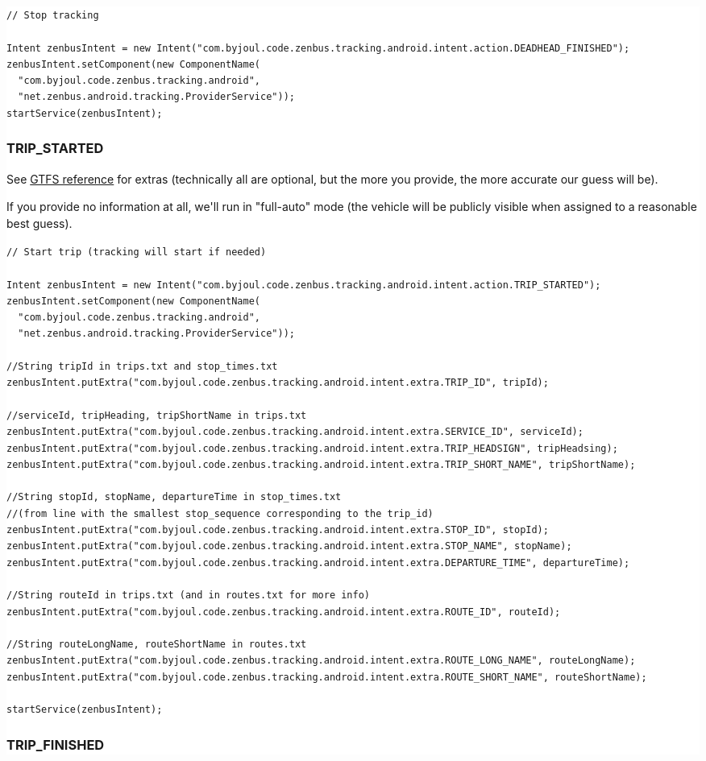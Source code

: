     // Stop tracking

    Intent zenbusIntent = new Intent("com.byjoul.code.zenbus.tracking.android.intent.action.DEADHEAD_FINISHED");
    zenbusIntent.setComponent(new ComponentName(
      "com.byjoul.code.zenbus.tracking.android",
      "net.zenbus.android.tracking.ProviderService"));
    startService(zenbusIntent);

### TRIP_STARTED

See [GTFS reference](https://developers.google.com/transit/gtfs/reference/) for extras (technically all are optional, but the more you provide, the more accurate our guess will be).

If you provide no information at all, we'll run in "full-auto" mode (the vehicle will be publicly visible when assigned to a reasonable best guess).

    // Start trip (tracking will start if needed)

    Intent zenbusIntent = new Intent("com.byjoul.code.zenbus.tracking.android.intent.action.TRIP_STARTED");
    zenbusIntent.setComponent(new ComponentName(
      "com.byjoul.code.zenbus.tracking.android",
      "net.zenbus.android.tracking.ProviderService"));

    //String tripId in trips.txt and stop_times.txt
    zenbusIntent.putExtra("com.byjoul.code.zenbus.tracking.android.intent.extra.TRIP_ID", tripId);

    //serviceId, tripHeading, tripShortName in trips.txt
    zenbusIntent.putExtra("com.byjoul.code.zenbus.tracking.android.intent.extra.SERVICE_ID", serviceId);
    zenbusIntent.putExtra("com.byjoul.code.zenbus.tracking.android.intent.extra.TRIP_HEADSIGN", tripHeadsing);
    zenbusIntent.putExtra("com.byjoul.code.zenbus.tracking.android.intent.extra.TRIP_SHORT_NAME", tripShortName);

    //String stopId, stopName, departureTime in stop_times.txt
    //(from line with the smallest stop_sequence corresponding to the trip_id)
    zenbusIntent.putExtra("com.byjoul.code.zenbus.tracking.android.intent.extra.STOP_ID", stopId);
    zenbusIntent.putExtra("com.byjoul.code.zenbus.tracking.android.intent.extra.STOP_NAME", stopName);
    zenbusIntent.putExtra("com.byjoul.code.zenbus.tracking.android.intent.extra.DEPARTURE_TIME", departureTime);

    //String routeId in trips.txt (and in routes.txt for more info)
    zenbusIntent.putExtra("com.byjoul.code.zenbus.tracking.android.intent.extra.ROUTE_ID", routeId);

    //String routeLongName, routeShortName in routes.txt
    zenbusIntent.putExtra("com.byjoul.code.zenbus.tracking.android.intent.extra.ROUTE_LONG_NAME", routeLongName);
    zenbusIntent.putExtra("com.byjoul.code.zenbus.tracking.android.intent.extra.ROUTE_SHORT_NAME", routeShortName);

    startService(zenbusIntent);

### TRIP_FINISHED

